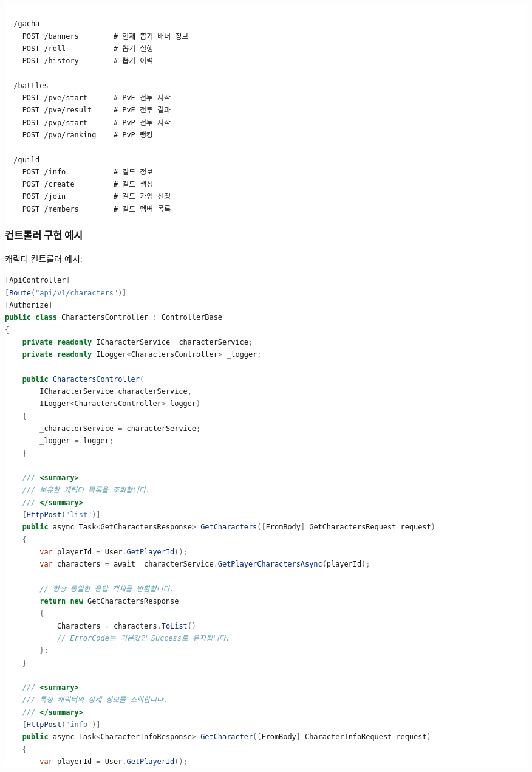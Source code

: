 ```
  
  /gacha
    POST /banners        # 현재 뽑기 배너 정보
    POST /roll           # 뽑기 실행
    POST /history        # 뽑기 이력
  
  /battles
    POST /pve/start      # PvE 전투 시작
    POST /pve/result     # PvE 전투 결과
    POST /pvp/start      # PvP 전투 시작
    POST /pvp/ranking    # PvP 랭킹
  
  /guild
    POST /info           # 길드 정보
    POST /create         # 길드 생성
    POST /join           # 길드 가입 신청
    POST /members        # 길드 멤버 목록
```

### 컨트롤러 구현 예시

캐릭터 컨트롤러 예시:

```csharp
[ApiController]
[Route("api/v1/characters")]
[Authorize]
public class CharactersController : ControllerBase
{
    private readonly ICharacterService _characterService;
    private readonly ILogger<CharactersController> _logger;

    public CharactersController(
        ICharacterService characterService,
        ILogger<CharactersController> logger)
    {
        _characterService = characterService;
        _logger = logger;
    }

    /// <summary>
    /// 보유한 캐릭터 목록을 조회합니다.
    /// </summary>
    [HttpPost("list")]
    public async Task<GetCharactersResponse> GetCharacters([FromBody] GetCharactersRequest request)
    {
        var playerId = User.GetPlayerId();
        var characters = await _characterService.GetPlayerCharactersAsync(playerId);

        // 항상 동일한 응답 객체를 반환합니다.
        return new GetCharactersResponse
        {
            Characters = characters.ToList()
            // ErrorCode는 기본값인 Success로 유지됩니다.
        };
    }

    /// <summary>
    /// 특정 캐릭터의 상세 정보를 조회합니다.
    /// </summary>
    [HttpPost("info")]
    public async Task<CharacterInfoResponse> GetCharacter([FromBody] CharacterInfoRequest request)
    {
        var playerId = User.GetPlayerId();
```